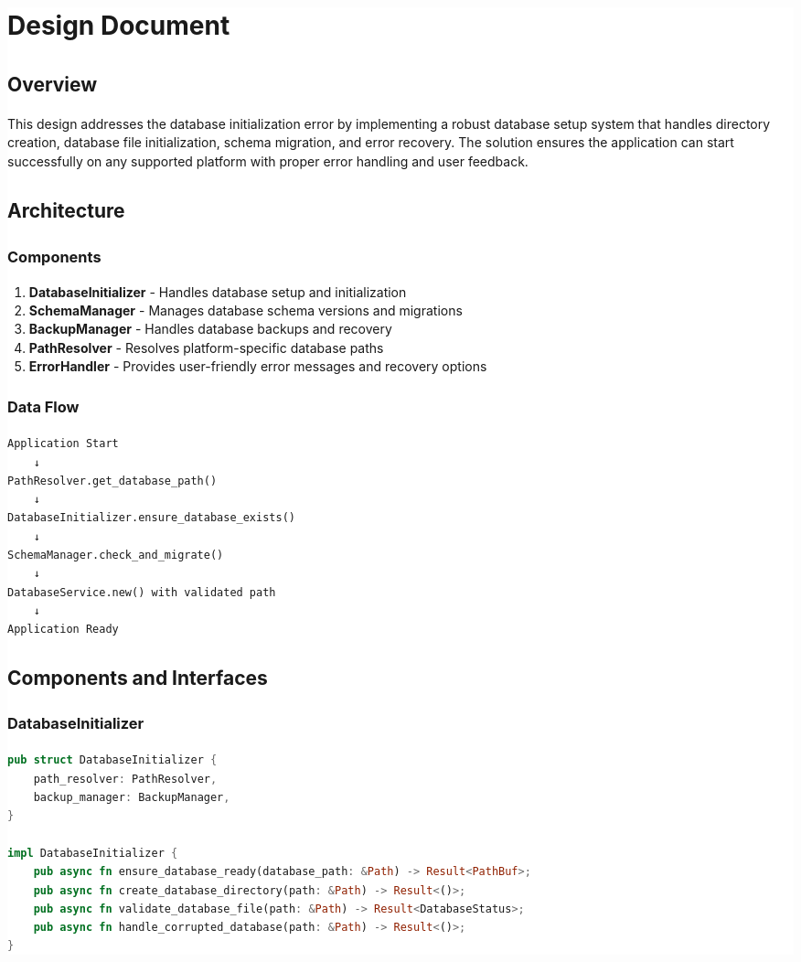 # Design Document

## Overview

This design addresses the database initialization error by implementing a robust database setup system that handles directory creation, database file initialization, schema migration, and error recovery. The solution ensures the application can start successfully on any supported platform with proper error handling and user feedback.

## Architecture

### Components

1. **DatabaseInitializer** - Handles database setup and initialization
2. **SchemaManager** - Manages database schema versions and migrations
3. **BackupManager** - Handles database backups and recovery
4. **PathResolver** - Resolves platform-specific database paths
5. **ErrorHandler** - Provides user-friendly error messages and recovery options

### Data Flow

```
Application Start
    ↓
PathResolver.get_database_path()
    ↓
DatabaseInitializer.ensure_database_exists()
    ↓
SchemaManager.check_and_migrate()
    ↓
DatabaseService.new() with validated path
    ↓
Application Ready
```

## Components and Interfaces

### DatabaseInitializer

```rust
pub struct DatabaseInitializer {
    path_resolver: PathResolver,
    backup_manager: BackupManager,
}

impl DatabaseInitializer {
    pub async fn ensure_database_ready(database_path: &Path) -> Result<PathBuf>;
    pub async fn create_database_directory(path: &Path) -> Result<()>;
    pub async fn validate_database_file(path: &Path) -> Result<DatabaseStatus>;
    pub async fn handle_corrupted_database(path: &Path) -> Result<()>;
}
```
